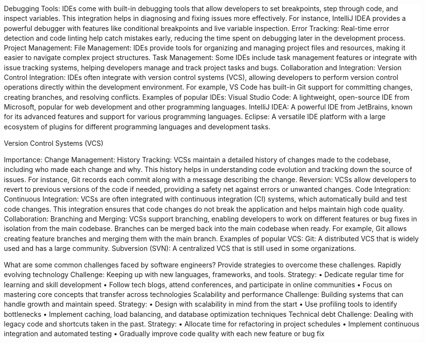 Debugging Tools: IDEs come with built-in debugging tools that allow developers to set breakpoints, step through code, and inspect variables. This integration helps in diagnosing and fixing issues more effectively. For instance, IntelliJ IDEA provides a powerful debugger with features like conditional breakpoints and live variable inspection.
Error Tracking: Real-time error detection and code linting help catch mistakes early, reducing the time spent on debugging later in the development process.
Project Management:
File Management: IDEs provide tools for organizing and managing project files and resources, making it easier to navigate complex project structures.
Task Management: Some IDEs include task management features or integrate with issue tracking systems, helping developers manage and track project tasks and bugs.
Collaboration and Integration:
Version Control Integration: IDEs often integrate with version control systems (VCS), allowing developers to perform version control operations directly within the development environment. For example, VS Code has built-in Git support for committing changes, creating branches, and resolving conflicts.
Examples of popular IDEs:
Visual Studio Code: A lightweight, open-source IDE from Microsoft, popular for web development and other programming languages.
IntelliJ IDEA: A powerful IDE from JetBrains, known for its advanced features and support for various programming languages.
Eclipse: A versatile IDE platform with a large ecosystem of plugins for different programming languages and development tasks.

Version Control Systems (VCS)

Importance:
Change Management:
History Tracking: VCSs maintain a detailed history of changes made to the codebase, including who made each change and why. This history helps in understanding code evolution and tracking down the source of issues. For instance, Git records each commit along with a message describing the change.
Reversion: VCSs allow developers to revert to previous versions of the code if needed, providing a safety net against errors or unwanted changes.
Code Integration:
Continuous Integration: VCSs are often integrated with continuous integration (CI) systems, which automatically build and test code changes. This integration ensures that code changes do not break the application and helps maintain high code quality.
Collaboration:
Branching and Merging: VCSs support branching, enabling developers to work on different features or bug fixes in isolation from the main codebase. Branches can be merged back into the main codebase when ready. For example, Git allows creating feature branches and merging them with the main branch.
Examples of popular VCS:
Git: A distributed VCS that is widely used and has a large community.
Subversion (SVN): A centralized VCS that is still used in some organizations.

What are some common challenges faced by software engineers? Provide strategies to overcome these challenges.
Rapidly evolving technology
Challenge: Keeping up with new languages, frameworks, and tools.
Strategy:
•	Dedicate regular time for learning and skill development
•	Follow tech blogs, attend conferences, and participate in online communities
•	Focus on mastering core concepts that transfer across technologies
Scalability and performance
Challenge: Building systems that can handle growth and maintain speed.
Strategy:
•	Design with scalability in mind from the start
•	Use profiling tools to identify bottlenecks
•	Implement caching, load balancing, and database optimization techniques
Technical debt
Challenge: Dealing with legacy code and shortcuts taken in the past.
Strategy:
•	Allocate time for refactoring in project schedules
•	Implement continuous integration and automated testing
•	Gradually improve code quality with each new feature or bug fix